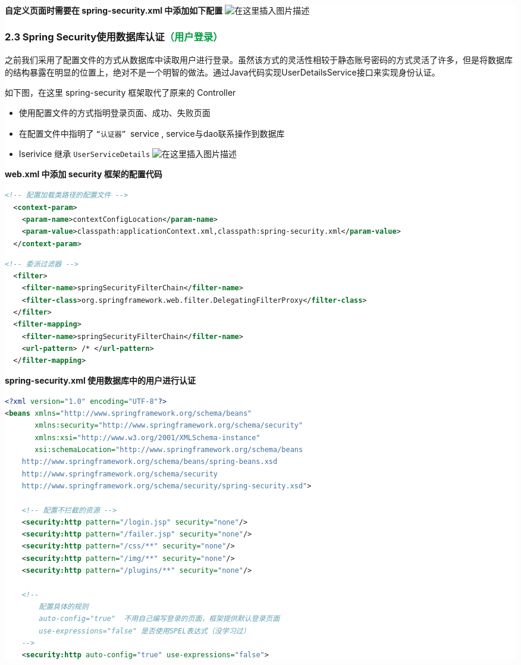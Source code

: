 **自定义页面时需要在 spring-security.xml 中添加如下配置**
![在这里插入图片描述](https://raw.githubusercontent.com/bluepopo/myblog/master/img/20200706115905.png)

### 2.3 Spring Security使用数据库认证<font color=#009C41>（用户登录）</font>

之前我们采用了配置文件的方式从数据库中读取用户进行登录。虽然该方式的灵活性相较于静态账号密码的方式灵活了许多，但是将数据库的结构暴露在明显的位置上，绝对不是一个明智的做法。通过Java代码实现UserDetailsService接口来实现身份认证。





如下图，在这里 spring-security 框架取代了原来的 Controller 

- 使用配置文件的方式指明登录页面、成功、失败页面

- 在配置文件中指明了 ` “认证器”  `service , service与dao联系操作到数据库
- Iserivice 继承 `UserServiceDetails`
![在这里插入图片描述](https://raw.githubusercontent.com/bluepopo/myblog/master/img/20200706115931.png)

**web.xml 中添加 security 框架的配置代码**

```xml
<!-- 配置加载类路径的配置文件 -->
  <context-param>
    <param-name>contextConfigLocation</param-name>
    <param-value>classpath:applicationContext.xml,classpath:spring-security.xml</param-value>
  </context-param>
```

```xml
<!-- 委派过滤器 -->
  <filter>
    <filter-name>springSecurityFilterChain</filter-name>
    <filter-class>org.springframework.web.filter.DelegatingFilterProxy</filter-class>
  </filter>
  <filter-mapping>
    <filter-name>springSecurityFilterChain</filter-name>
    <url-pattern> /* </url-pattern>
  </filter-mapping>
```




 **spring-security.xml 使用数据库中的用户进行认证**
```xml
<?xml version="1.0" encoding="UTF-8"?>
<beans xmlns="http://www.springframework.org/schema/beans"
       xmlns:security="http://www.springframework.org/schema/security"
       xmlns:xsi="http://www.w3.org/2001/XMLSchema-instance"
       xsi:schemaLocation="http://www.springframework.org/schema/beans
    http://www.springframework.org/schema/beans/spring-beans.xsd
    http://www.springframework.org/schema/security
    http://www.springframework.org/schema/security/spring-security.xsd">

    <!-- 配置不拦截的资源 -->
    <security:http pattern="/login.jsp" security="none"/>
    <security:http pattern="/failer.jsp" security="none"/>
    <security:http pattern="/css/**" security="none"/>
    <security:http pattern="/img/**" security="none"/>
    <security:http pattern="/plugins/**" security="none"/>

    <!--
    	配置具体的规则
    	auto-config="true"	不用自己编写登录的页面，框架提供默认登录页面
    	use-expressions="false"	是否使用SPEL表达式（没学习过）
    -->
    <security:http auto-config="true" use-expressions="false">
```